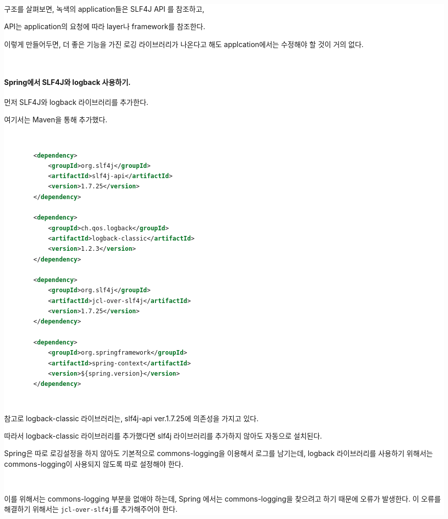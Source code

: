 구조를 살펴보면, 녹색의 application들은 SLF4J API 를 참조하고, 

API는 application의 요청에 따라 layer나 framework를 참조한다. 

이렇게 만들어두면, 더 좋은 기능을 가진 로깅  라이브러리가 나온다고 해도 applcation에서는 수정해야 할 것이 거의 없다. 

 <br>

#### Spring에서 SLF4J와 logback 사용하기.

먼저 SLF4J와 logback 라이브러리를 추가한다. 

여기서는 Maven을 통해 추가했다.

 <br>

```xml
		<dependency>
            <groupId>org.slf4j</groupId>
            <artifactId>slf4j-api</artifactId>
            <version>1.7.25</version>
        </dependency>

        <dependency>
            <groupId>ch.qos.logback</groupId>
            <artifactId>logback-classic</artifactId>
            <version>1.2.3</version>
        </dependency>

        <dependency>
            <groupId>org.slf4j</groupId>
            <artifactId>jcl-over-slf4j</artifactId>
            <version>1.7.25</version>
        </dependency>

        <dependency>
            <groupId>org.springframework</groupId>
            <artifactId>spring-context</artifactId>
            <version>${spring.version}</version>
        </dependency>
```





 <br>

참고로 logback-classic 라이브러리는, slf4j-api ver.1.7.25에 의존성을 가지고 있다. 

따라서 logback-classic 라이브러리를 추가했다면 slf4j 라이브러리를 추가하지 않아도 자동으로 설치된다. 

Spring은 따로 로깅설정을 하지 않아도 기본적으로 commons-logging을 이용해서 로그를 남기는데, logback 라이브러리를 사용하기 위해서는 commons-logging이 사용되지 않도록 따로 설정해야 한다. 

 <br>

이를 위해서는 commons-logging 부분을 없애야 하는데, Spring 에서는 commons-logging을 찾으려고 하기 때문에 오류가 발생한다. 이 오류를 해결하기 위해서는 `jcl-over-slf4j`를 추가해주어야 한다. 
